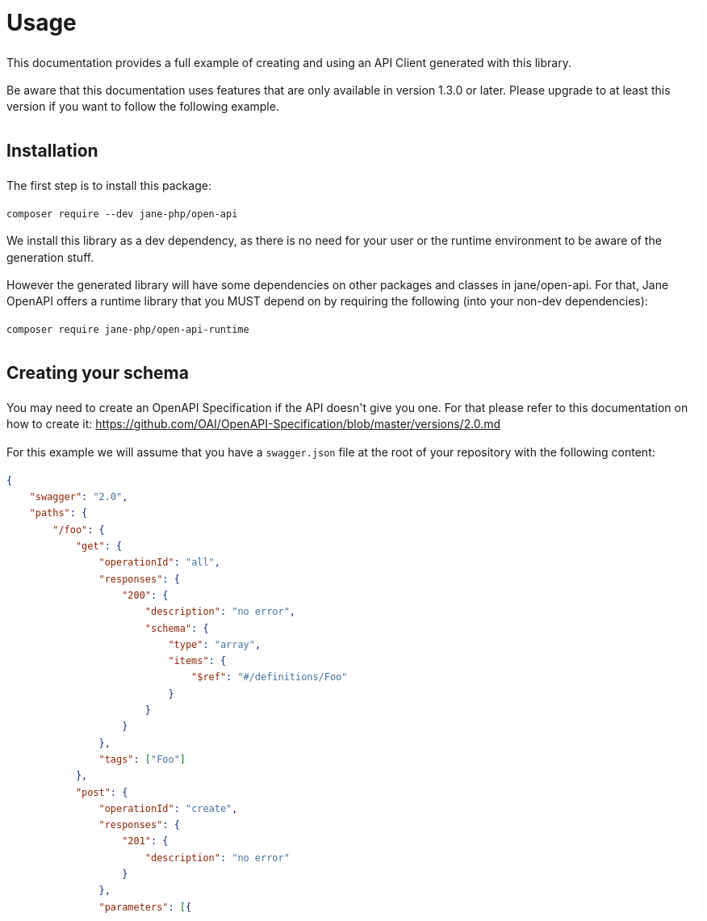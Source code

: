 # Usage

This documentation provides a full example of creating and using an API Client generated with this library.

Be aware that this documentation uses features that are only available in version 1.3.0 or later. Please
upgrade to at least this version if you want to follow the following example.

## Installation

The first step is to install this package:

```
composer require --dev jane-php/open-api
```

We install this library as a dev dependency, as there is no need for your user or the runtime
environment to be aware of the generation stuff.

However the generated library will have some dependencies on other packages and classes in jane/open-api.
For that, Jane OpenAPI offers a runtime library that you MUST depend on by requiring the following
(into your non-dev dependencies):

```
composer require jane-php/open-api-runtime
```

## Creating your schema

You may need to create an OpenAPI Specification if the API doesn't give you one. For that
please refer to this documentation on how to create it: https://github.com/OAI/OpenAPI-Specification/blob/master/versions/2.0.md

For this example we will assume that you have a `swagger.json` file at the root of your
repository with the following content:

```json
{
    "swagger": "2.0",
    "paths": {
        "/foo": {
            "get": {
                "operationId": "all",
                "responses": {
                    "200": {
                        "description": "no error",
                        "schema": {
                            "type": "array",
                            "items": {
                                "$ref": "#/definitions/Foo"
                            }
                        }
                    }
                },
                "tags": ["Foo"]
            },
            "post": {
                "operationId": "create",
                "responses": {
                    "201": {
                        "description": "no error"
                    }
                },
                "parameters": [{
```